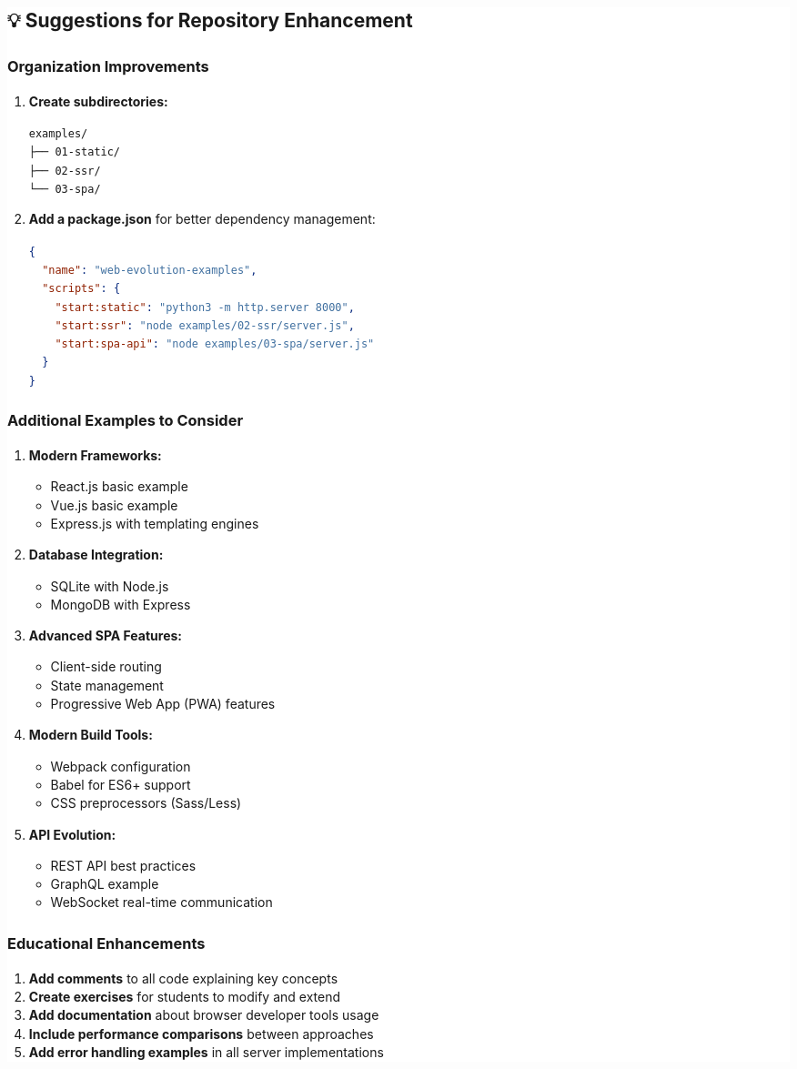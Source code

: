 
## 💡 Suggestions for Repository Enhancement

### Organization Improvements

1. **Create subdirectories:**
   ```
   examples/
   ├── 01-static/
   ├── 02-ssr/
   └── 03-spa/
   ```

2. **Add a package.json** for better dependency management:
   ```json
   {
     "name": "web-evolution-examples",
     "scripts": {
       "start:static": "python3 -m http.server 8000",
       "start:ssr": "node examples/02-ssr/server.js",
       "start:spa-api": "node examples/03-spa/server.js"
     }
   }
   ```

### Additional Examples to Consider

1. **Modern Frameworks:**
   - React.js basic example
   - Vue.js basic example
   - Express.js with templating engines

2. **Database Integration:**
   - SQLite with Node.js
   - MongoDB with Express

3. **Advanced SPA Features:**
   - Client-side routing
   - State management
   - Progressive Web App (PWA) features

4. **Modern Build Tools:**
   - Webpack configuration
   - Babel for ES6+ support
   - CSS preprocessors (Sass/Less)

5. **API Evolution:**
   - REST API best practices
   - GraphQL example
   - WebSocket real-time communication

### Educational Enhancements

1. **Add comments** to all code explaining key concepts
2. **Create exercises** for students to modify and extend
3. **Add documentation** about browser developer tools usage
4. **Include performance comparisons** between approaches
5. **Add error handling examples** in all server implementations
